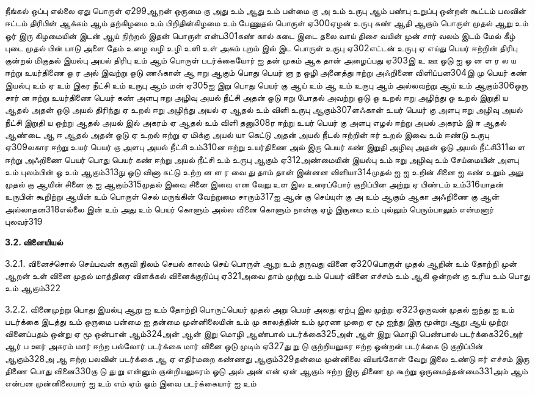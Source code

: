 நீங்கல் ஒப்பு எல்லை ஏது பொருள் ஏ299ஆறன் ஒருமை கு அது உம் ஆது உம்
பன்மை கு அ உம் உருபு ஆம் பண்பு உறுப்பு
ஒன்றன் கூட்டம் பலவின் ஈட்டம்
திரிபின் ஆக்கம் ஆம் தற்கிழமை உம்
பிறிதின்கிழமை உம் பேணுதல் பொருள் ஏ300ஏழன் உருபு கண் ஆதி ஆகும்
பொருள் முதல் ஆறு உம் ஓர் இரு கிழமையின்
இடன் ஆய் நிற்றல் இதன் பொருள் என்ப301கண் கால் கடை இடை தலை வாய் திசை வயின்
முன் சார் வலம் இடம் மேல் கீழ் புடை முதல்
பின் பாடு அளை தேம் உழை வழி உழி உளி
உள் அகம் புறம் இல் இட பொருள் உருபு ஏ302எட்டன் உருபு ஏ எய்து பெயர் ஈற்றின்
திரிபு குன்றல் மிகுதல் இயல்பு அயல்
திரிபு உம் ஆம் பொருள் படர்க்கையோர் ஐ
தன் முகம் ஆக தான் அழைப்பது ஏ303இ உ ஊ ஓடு ஐ ஓ ன ள ர ல
ய ஈற்று உயர்திணை ஓ ர அல் இவற்று ஒடு
ணஃகான் ஆ ஈறு ஆகும் பொது பெயர்
ஞ ந ஒழி அனைத்து ஈற்று அஃறிணை விளிப்பன304இ மு பெயர் கண் இயல்பு உம் ஏ உம்
இகர நீட்சி உம் உருபு ஆம் மன் ஏ305ஐ இறு பொது பெயர் கு ஆய் உம் ஆ உம்
உருபு ஆம் அல்லவற்று ஆய் உம் ஆகும்306ஒரு சார் ன ஈற்று உயர்திணை பெயர் கண்
அளபு ஈறு அழிவு அயல் நீட்சி அதன் ஓடு
ஈறு போதல் அவற்று ஓடு ஓ உறல்
ஈறு அழிந்து ஓ உறல் இறுதி ய ஆதல்
அதன் ஓடு அயல் திரிந்து ஏ உறல் ஈறு அழிந்து
அயல் ஏ ஆதல் உம் விளி உருபு ஆகும்307ளஃகான் உயர் பெயர் கு அளபு ஈறு அழிவு அயல்
நீட்சி இறுதி ய ஒற்று ஆதல்
அயல் இல் அகரம் ஏ ஆதல் உம் விளி தனு308ர ஈற்று உயர் பெயர் கு அளபு எழல் ஈற்று அயல்
அகரம் இ ஈ ஆதல் ஆண்டை ஆ
ஈ ஆதல் அதன் ஓடு ஏ உறல் ஈற்று ஏ
மிக்கு அயல் யா கெட்டு அதன் அயல் நீடல்
ஈற்றின் ஈர் உறல் இவை உம் ஈண்டு உருபு ஏ309லகார ஈற்று உயர் பெயர் கு அளபு அயல் நீட்சி உம்310ன ஈற்று உயர்திணை அல் இரு பெயர் கண்
இறுதி அழிவு அதன் ஓடு அயல் நீட்சி311ல ள ஈற்று அஃறிணை பெயர் பொது பெயர் கண்
ஈற்று அயல் நீட்சி உம் உருபு ஆகும் ஏ312அண்மையின் இயல்பு உம் ஈறு அழிவு உம் சேய்மையின்
அளபு உம் புலம்பின் ஓ உம் ஆகும்313நு ஒடு வினா சுட்டு உற்ற ன ள ர
வை து தாம் தான் இன்னன விளியா314முதல் ஐ ஐ உறின் சினை ஐ கண் உறும்
அது முதல் கு ஆயின் சினை கு ஐ ஆகும்315முதல் இவை சினை இவை என வேறு உள இல
உரைப்போர் குறிப்பின அற்று ஏ பிண்டம் உம்316யாதன் உருபின் கூறிற்று ஆயின் உம்
பொருள் செல் மருங்கின் வேற்றுமை சாரும்317ஐ ஆன் கு செய்யுள் கு அ உம் ஆகும்
ஆகா அஃறிணை கு ஆன் அல்லாதன318எல்லை இன் உம் அது உம் பெயர் கொளும்
அல்ல வினை கொளும் நான்கு ஏழ் இருமை உம்
புல்லும் பெரும்பாலும் என்மனார் புலவர்319

**3.2. வினையியல்**

3.2.1. வினைச்சொல்
செய்பவன் கருவி நிலம் செயல் காலம்
செய் பொருள் ஆறு உம் தருவது வினை ஏ320பொருள் முதல் ஆறின் உம் தோற்றி முன் ஆறன் உள்
வினை முதல் மாத்திரை விளக்கல் வினைக்குறிப்பு ஏ321அவை தாம்
முற்று உம் பெயர் வினை எச்சம் உம் ஆகி
ஒன்றன் கு உரிய உம் பொது உம் ஆகும்322

3.2.2. வினைமுற்று
பொது இயல்பு ஆறு ஐ உம் தோற்றி பொருட்பெயர்
முதல் அறு பெயர் அலது ஏற்பு இல முற்று ஏ323ஒருவன் முதல் ஐந்து ஐ உம் படர்க்கை இடத்து உம்
ஒருமை பன்மை ஐ தன்மை முன்னிலையின் உம்
மு காலத்தின் உம் முரண முறை ஏ
மூ ஐந்து இரு மூன்று ஆறு ஆய் முற்று
வினைப்பதம் ஒன்று ஏ மூ ஒன்பான் ஆம்324அன் ஆன் இறு மொழி ஆண்பால் படர்க்கை325அள் ஆள் இறு மொழி பெண்பால் படர்க்கை326அர் ஆர் ப ஊர் அகரம் மார் ஈற்ற
பல்லோர் படர்க்கை மார் வினை ஒடு முடிம் ஏ327து று டு குற்றியலுகர ஈற்ற
ஒன்றன் படர்க்கை டு குறிப்பின் ஆகும்328அ ஆ ஈற்ற பலவின் படர்க்கை
ஆ ஏ எதிர்மறை கண்ணது ஆகும்329தன்மை முன்னிலை வியங்கோள் வேறு இலை
உண்டு ஈர் எச்சம் இரு திணை பொது வினை330கு டு து று என்னும் குன்றியலுகரம் ஓடு
அல் அன் என் ஏன் ஆகும் ஈற்ற
இரு திணை மு கூற்று ஒருமைத்தன்மை331அம் ஆம் என்பன முன்னிலையார் ஐ உம்
எம் ஏம் ஓம் இவை படர்க்கையார் ஐ உம்